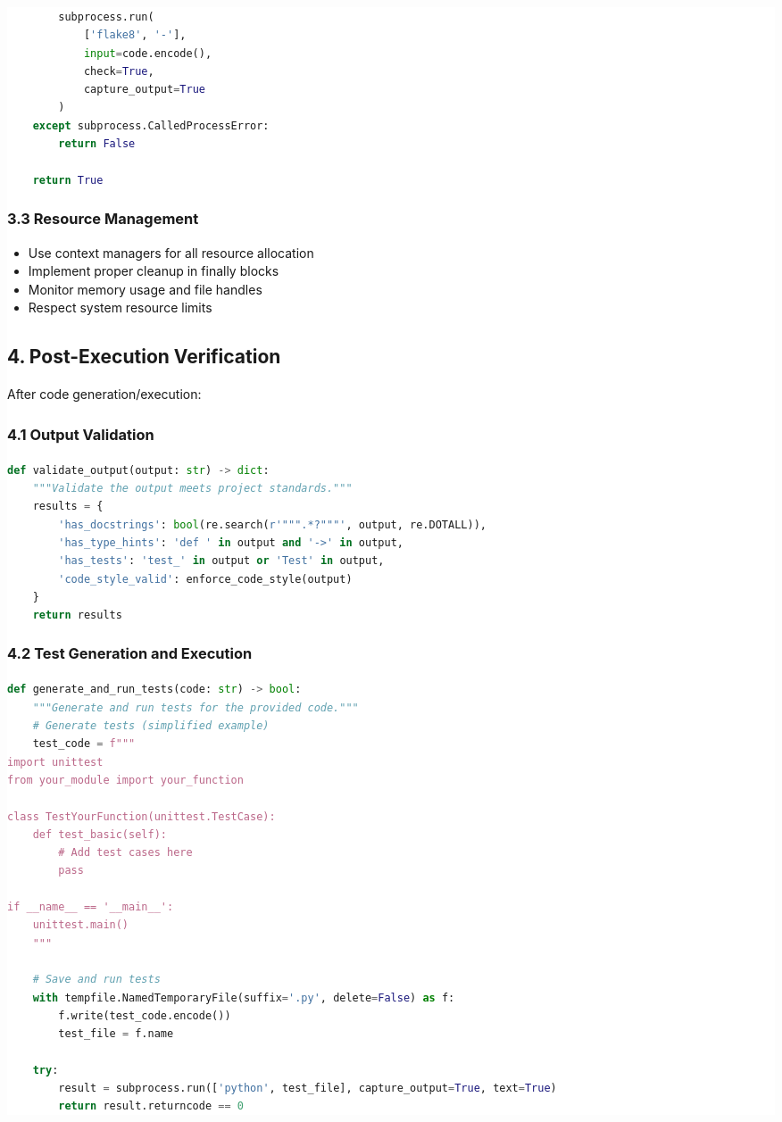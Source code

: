 ```python
        subprocess.run(
            ['flake8', '-'],
            input=code.encode(),
            check=True,
            capture_output=True
        )
    except subprocess.CalledProcessError:
        return False
        
    return True
```

### 3.3 Resource Management

- Use context managers for all resource allocation
- Implement proper cleanup in finally blocks
- Monitor memory usage and file handles
- Respect system resource limits

## 4. Post-Execution Verification

After code generation/execution:

### 4.1 Output Validation

```python
def validate_output(output: str) -> dict:
    """Validate the output meets project standards."""
    results = {
        'has_docstrings': bool(re.search(r'""".*?"""', output, re.DOTALL)),
        'has_type_hints': 'def ' in output and '->' in output,
        'has_tests': 'test_' in output or 'Test' in output,
        'code_style_valid': enforce_code_style(output)
    }
    return results
```

### 4.2 Test Generation and Execution

```python
def generate_and_run_tests(code: str) -> bool:
    """Generate and run tests for the provided code."""
    # Generate tests (simplified example)
    test_code = f"""
import unittest
from your_module import your_function

class TestYourFunction(unittest.TestCase):
    def test_basic(self):
        # Add test cases here
        pass

if __name__ == '__main__':
    unittest.main()
    """
    
    # Save and run tests
    with tempfile.NamedTemporaryFile(suffix='.py', delete=False) as f:
        f.write(test_code.encode())
        test_file = f.name
    
    try:
        result = subprocess.run(['python', test_file], capture_output=True, text=True)
        return result.returncode == 0
```